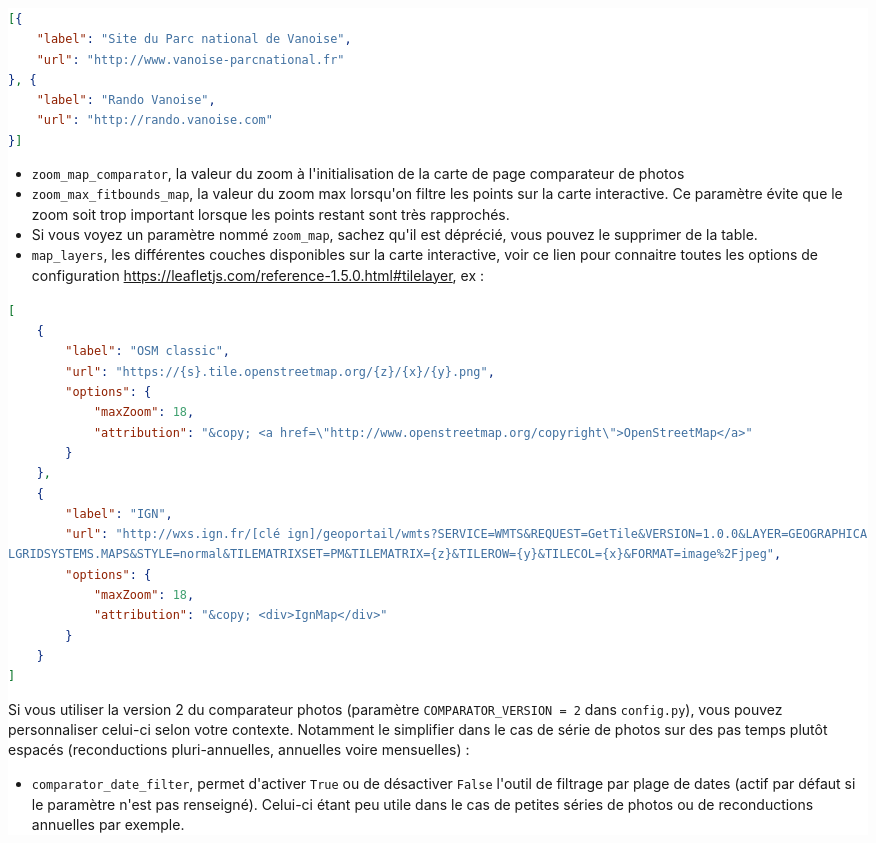 ```json
[{
    "label": "Site du Parc national de Vanoise",
    "url": "http://www.vanoise-parcnational.fr"
}, {
    "label": "Rando Vanoise",
    "url": "http://rando.vanoise.com"
}]
```

- `zoom_map_comparator`, la valeur du zoom à l'initialisation de la
    carte de page comparateur de photos
- `zoom_max_fitbounds_map`, la valeur du zoom max lorsqu'on filtre
    les points sur la carte interactive. Ce paramètre évite que le zoom
    soit trop important lorsque les points restant sont très rapprochés.
- Si vous voyez un paramètre nommé `zoom_map`, sachez qu'il est
    déprécié, vous pouvez le supprimer de la table.
- `map_layers`, les différentes couches disponibles sur la carte
    interactive, voir ce lien pour connaitre toutes les options de
    configuration
    <https://leafletjs.com/reference-1.5.0.html#tilelayer>, ex :

```json
[
    {
        "label": "OSM classic",
        "url": "https://{s}.tile.openstreetmap.org/{z}/{x}/{y}.png",
        "options": {
            "maxZoom": 18,
            "attribution": "&copy; <a href=\"http://www.openstreetmap.org/copyright\">OpenStreetMap</a>"
        }
    },
    {
        "label": "IGN",
        "url": "http://wxs.ign.fr/[clé ign]/geoportail/wmts?SERVICE=WMTS&REQUEST=GetTile&VERSION=1.0.0&LAYER=GEOGRAPHICALGRIDSYSTEMS.MAPS&STYLE=normal&TILEMATRIXSET=PM&TILEMATRIX={z}&TILEROW={y}&TILECOL={x}&FORMAT=image%2Fjpeg",
        "options": {
            "maxZoom": 18,
            "attribution": "&copy; <div>IgnMap</div>"
        }
    }
]
```

Si vous utiliser la version 2 du comparateur photos (paramètre `COMPARATOR_VERSION = 2` dans `config.py`), vous pouvez personnaliser celui-ci selon votre contexte. Notamment le simplifier dans le cas de série de photos sur des pas temps plutôt espacés (reconductions pluri-annuelles, annuelles voire mensuelles) :

- `comparator_date_filter`, permet d'activer `True` ou de désactiver `False` l'outil de filtrage par plage de dates (actif par défaut si le paramètre n'est pas renseigné). Celui-ci étant peu utile dans le cas de petites séries de photos ou de reconductions annuelles par exemple.
